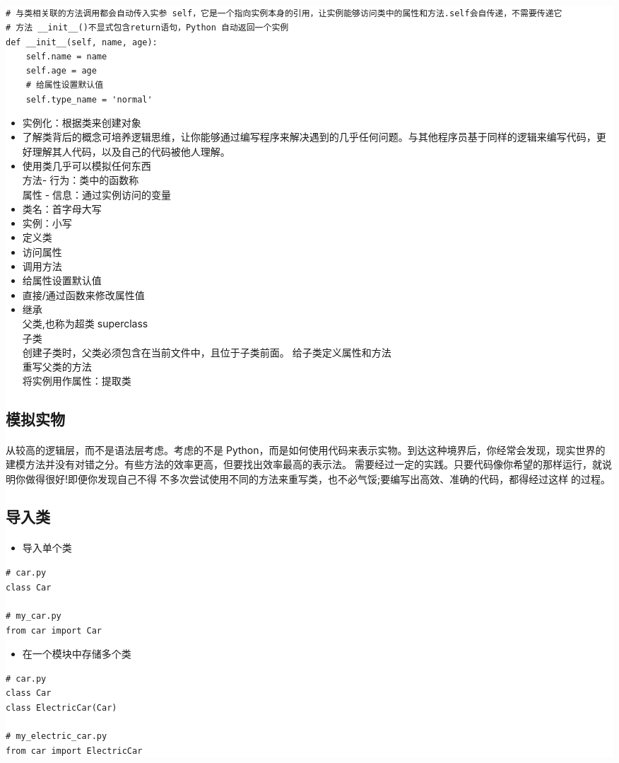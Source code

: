 ```
# 与类相关联的方法调用都会自动传入实参 self，它是一个指向实例本身的引用，让实例能够访问类中的属性和方法.self会自传递，不需要传递它
# 方法 __init__()不显式包含return语句，Python 自动返回一个实例
def __init__(self, name, age):
    self.name = name
    self.age = age
    # 给属性设置默认值
    self.type_name = 'normal'
```

- 实例化：根据类来创建对象
- 了解类背后的概念可培养逻辑思维，让你能够通过编写程序来解决遇到的几乎任何问题。与其他程序员基于同样的逻辑来编写代码，更好理解其人代码，以及自己的代码被他人理解。
- 使用类几乎可以模拟任何东西  
  方法- 行为：类中的函数称  
  属性 - 信息：通过实例访问的变量
- 类名：首字母大写
- 实例：小写
- 定义类
- 访问属性
- 调用方法
- 给属性设置默认值
- 直接/通过函数来修改属性值
- 继承  
  父类,也称为超类 superclass  
  子类  
  创建子类时，父类必须包含在当前文件中，且位于子类前面。
  给子类定义属性和方法  
  重写父类的方法  
  将实例用作属性：提取类

## 模拟实物

从较高的逻辑层，而不是语法层考虑。考虑的不是 Python，而是如何使用代码来表示实物。到达这种境界后，你经常会发现，现实世界的建模方法并没有对错之分。有些方法的效率更高，但要找出效率最高的表示法。
需要经过一定的实践。只要代码像你希望的那样运行，就说明你做得很好!即便你发现自己不得 不多次尝试使用不同的方法来重写类，也不必气馁;要编写出高效、准确的代码，都得经过这样 的过程。

## 导入类

- 导入单个类

```
# car.py
class Car

# my_car.py
from car import Car
```

- 在一个模块中存储多个类

```
# car.py
class Car
class ElectricCar(Car)

# my_electric_car.py
from car import ElectricCar
```
